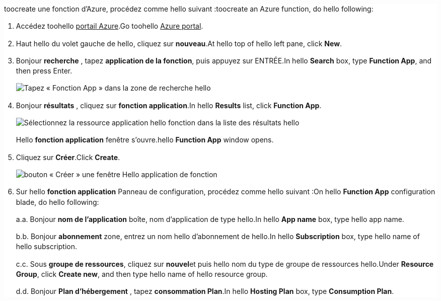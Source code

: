 <span data-ttu-id="3a2e3-108">toocreate une fonction d’Azure, procédez comme hello suivant :</span><span class="sxs-lookup"><span data-stu-id="3a2e3-108">toocreate an Azure function, do hello following:</span></span>

1. <span data-ttu-id="3a2e3-109">Accédez toohello [portail Azure](http://portal.azure.com/).</span><span class="sxs-lookup"><span data-stu-id="3a2e3-109">Go toohello [Azure portal](http://portal.azure.com/).</span></span>

2. <span data-ttu-id="3a2e3-110">Haut hello du volet gauche de hello, cliquez sur **nouveau**.</span><span class="sxs-lookup"><span data-stu-id="3a2e3-110">At hello top of hello left pane, click **New**.</span></span> 

3. <span data-ttu-id="3a2e3-111">Bonjour **recherche** , tapez **application de la fonction**, puis appuyez sur ENTRÉE.</span><span class="sxs-lookup"><span data-stu-id="3a2e3-111">In hello **Search** box, type **Function App**, and then press Enter.</span></span>

    ![Tapez « Fonction App » dans la zone de recherche hello](./media/storsimple-data-manager-change-default-blob-path/goto-function-app-resource.png)

4. <span data-ttu-id="3a2e3-113">Bonjour **résultats** , cliquez sur **fonction application**.</span><span class="sxs-lookup"><span data-stu-id="3a2e3-113">In hello **Results** list, click **Function App**.</span></span>

    ![Sélectionnez la ressource application hello fonction dans la liste des résultats hello](./media/storsimple-data-manager-change-default-blob-path/select-function-app-resource.png)

    <span data-ttu-id="3a2e3-115">Hello **fonction application** fenêtre s’ouvre.</span><span class="sxs-lookup"><span data-stu-id="3a2e3-115">hello **Function App** window opens.</span></span>

5. <span data-ttu-id="3a2e3-116">Cliquez sur **Créer**.</span><span class="sxs-lookup"><span data-stu-id="3a2e3-116">Click **Create**.</span></span>

    ![bouton « Créer » une fenêtre Hello application de fonction](./media/storsimple-data-manager-change-default-blob-path/create-new-function-app.png)

6. <span data-ttu-id="3a2e3-118">Sur hello **fonction application** Panneau de configuration, procédez comme hello suivant :</span><span class="sxs-lookup"><span data-stu-id="3a2e3-118">On hello **Function App** configuration blade, do hello following:</span></span>

    <span data-ttu-id="3a2e3-119">a.</span><span class="sxs-lookup"><span data-stu-id="3a2e3-119">a.</span></span> <span data-ttu-id="3a2e3-120">Bonjour **nom de l’application** boîte, nom d’application de type hello.</span><span class="sxs-lookup"><span data-stu-id="3a2e3-120">In hello **App name** box, type hello app name.</span></span>
    
    <span data-ttu-id="3a2e3-121">b.</span><span class="sxs-lookup"><span data-stu-id="3a2e3-121">b.</span></span> <span data-ttu-id="3a2e3-122">Bonjour **abonnement** zone, entrez un nom hello d’abonnement de hello.</span><span class="sxs-lookup"><span data-stu-id="3a2e3-122">In hello **Subscription** box, type hello name of hello subscription.</span></span>

    <span data-ttu-id="3a2e3-123">c.</span><span class="sxs-lookup"><span data-stu-id="3a2e3-123">c.</span></span> <span data-ttu-id="3a2e3-124">Sous **groupe de ressources**, cliquez sur **nouvel**et puis hello nom du type de groupe de ressources hello.</span><span class="sxs-lookup"><span data-stu-id="3a2e3-124">Under **Resource Group**, click **Create new**, and then type hello name of hello resource group.</span></span>

    <span data-ttu-id="3a2e3-125">d.</span><span class="sxs-lookup"><span data-stu-id="3a2e3-125">d.</span></span> <span data-ttu-id="3a2e3-126">Bonjour **Plan d’hébergement** , tapez **consommation Plan**.</span><span class="sxs-lookup"><span data-stu-id="3a2e3-126">In hello **Hosting Plan** box, type **Consumption Plan**.</span></span>
